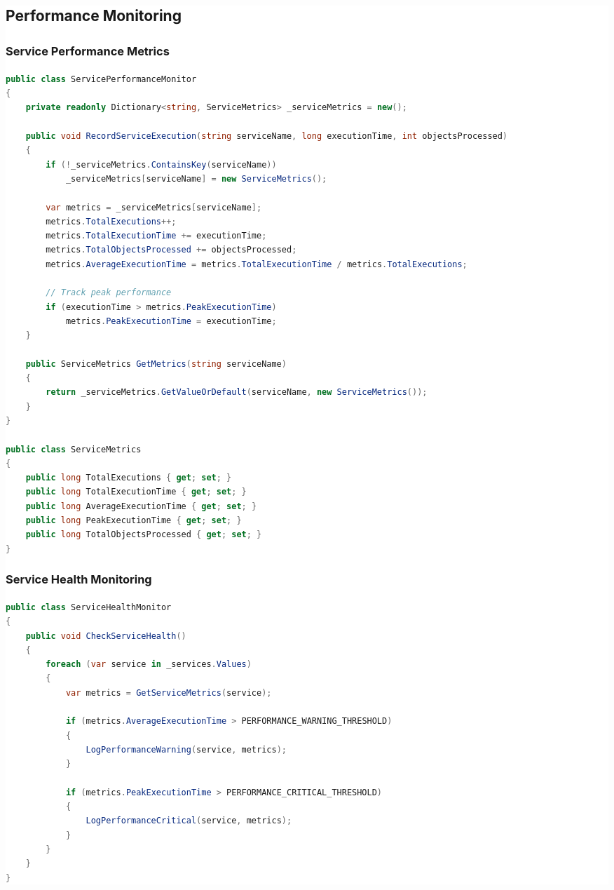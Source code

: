 ## Performance Monitoring

### Service Performance Metrics
```csharp
public class ServicePerformanceMonitor
{
    private readonly Dictionary<string, ServiceMetrics> _serviceMetrics = new();
    
    public void RecordServiceExecution(string serviceName, long executionTime, int objectsProcessed)
    {
        if (!_serviceMetrics.ContainsKey(serviceName))
            _serviceMetrics[serviceName] = new ServiceMetrics();
            
        var metrics = _serviceMetrics[serviceName];
        metrics.TotalExecutions++;
        metrics.TotalExecutionTime += executionTime;
        metrics.TotalObjectsProcessed += objectsProcessed;
        metrics.AverageExecutionTime = metrics.TotalExecutionTime / metrics.TotalExecutions;
        
        // Track peak performance
        if (executionTime > metrics.PeakExecutionTime)
            metrics.PeakExecutionTime = executionTime;
    }
    
    public ServiceMetrics GetMetrics(string serviceName)
    {
        return _serviceMetrics.GetValueOrDefault(serviceName, new ServiceMetrics());
    }
}

public class ServiceMetrics
{
    public long TotalExecutions { get; set; }
    public long TotalExecutionTime { get; set; }
    public long AverageExecutionTime { get; set; }
    public long PeakExecutionTime { get; set; }
    public long TotalObjectsProcessed { get; set; }
}
```

### Service Health Monitoring
```csharp
public class ServiceHealthMonitor
{
    public void CheckServiceHealth()
    {
        foreach (var service in _services.Values)
        {
            var metrics = GetServiceMetrics(service);
            
            if (metrics.AverageExecutionTime > PERFORMANCE_WARNING_THRESHOLD)
            {
                LogPerformanceWarning(service, metrics);
            }
            
            if (metrics.PeakExecutionTime > PERFORMANCE_CRITICAL_THRESHOLD)
            {
                LogPerformanceCritical(service, metrics);
            }
        }
    }
}
```